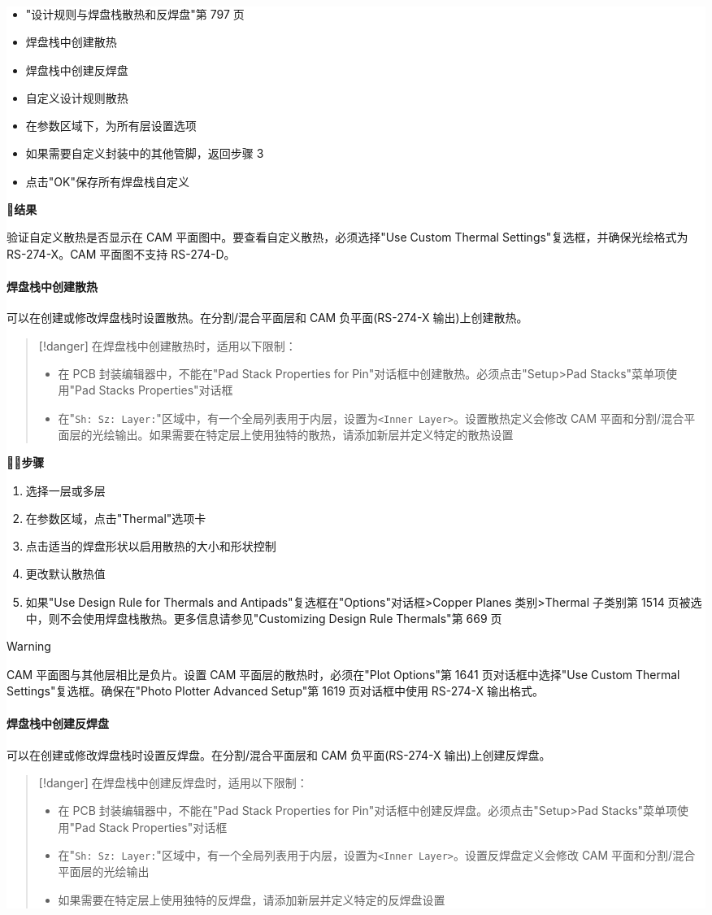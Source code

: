 - "设计规则与焊盘栈散热和反焊盘"第 797 页

- 焊盘栈中创建散热

- 焊盘栈中创建反焊盘

- 自定义设计规则散热

- 在参数区域下，为所有层设置选项

- 如果需要自定义封装中的其他管脚，返回步骤 3

- 点击"OK"保存所有焊盘栈自定义

👀‍**结果**

验证自定义散热是否显示在 CAM 平面图中。要查看自定义散热，必须选择"Use Custom Thermal Settings"复选框，并确保光绘格式为 RS-274-X。CAM 平面图不支持 RS-274-D。

#### 焊盘栈中创建散热

可以在创建或修改焊盘栈时设置散热。在分割/混合平面层和 CAM 负平面(RS-274-X 输出)上创建散热。

> [!danger] 
> 在焊盘栈中创建散热时，适用以下限制：
> 
> - 在 PCB 封装编辑器中，不能在"Pad Stack Properties for Pin"对话框中创建散热。必须点击"Setup>Pad Stacks"菜单项使用"Pad Stacks Properties"对话框
> 
> - 在"`Sh: Sz: Layer:`"区域中，有一个全局列表用于内层，设置为`<Inner Layer>`。设置散热定义会修改 CAM 平面和分割/混合平面层的光绘输出。如果需要在特定层上使用独特的散热，请添加新层并定义特定的散热设置

🏃‍♂️‍**步骤**

1. 选择一层或多层

2. 在参数区域，点击"Thermal"选项卡

3. 点击适当的焊盘形状以启用散热的大小和形状控制

4. 更改默认散热值

5. 如果"Use Design Rule for Thermals and Antipads"复选框在"Options"对话框>Copper Planes 类别>Thermal 子类别第 1514 页被选中，则不会使用焊盘栈散热。更多信息请参见"Customizing Design Rule Thermals"第 669 页

> [!warning] 
CAM 平面图与其他层相比是负片。设置 CAM 平面层的散热时，必须在"Plot Options"第 1641 页对话框中选择"Use Custom Thermal Settings"复选框。确保在"Photo Plotter Advanced Setup"第 1619 页对话框中使用 RS-274-X 输出格式。


#### 焊盘栈中创建反焊盘

可以在创建或修改焊盘栈时设置反焊盘。在分割/混合平面层和 CAM 负平面(RS-274-X 输出)上创建反焊盘。

> [!danger] 
> 在焊盘栈中创建反焊盘时，适用以下限制：
> 
> - 在 PCB 封装编辑器中，不能在"Pad Stack Properties for Pin"对话框中创建反焊盘。必须点击"Setup>Pad Stacks"菜单项使用"Pad Stack Properties"对话框
> 
> - 在"`Sh: Sz: Layer:`"区域中，有一个全局列表用于内层，设置为`<Inner Layer>`。设置反焊盘定义会修改 CAM 平面和分割/混合平面层的光绘输出
> 
> - 如果需要在特定层上使用独特的反焊盘，请添加新层并定义特定的反焊盘设置
